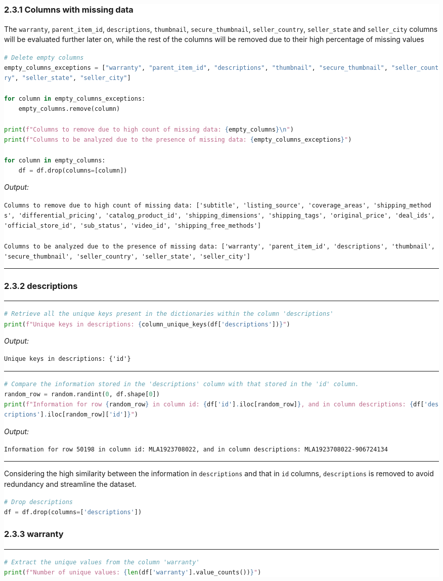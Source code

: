 ### 2.3.1 Columns with missing data 
The `warranty`, `parent_item_id`, `descriptions`, `thumbnail`, `secure_thumbnail`, `seller_country`, `seller_state` and `seller_city` columns will be evaluated further later on, while the rest of the columns will be removed due to their high percentage of missing values
```python
# Delete empty columns
empty_columns_exceptions = ["warranty", "parent_item_id", "descriptions", "thumbnail", "secure_thumbnail", "seller_country", "seller_state", "seller_city"]

for column in empty_columns_exceptions:
    empty_columns.remove(column)

print(f"Columns to remove due to high count of missing data: {empty_columns}\n")
print(f"Columns to be analyzed due to the presence of missing data: {empty_columns_exceptions}")

for column in empty_columns:
    df = df.drop(columns=[column])
```
*Output:*
```
Columns to remove due to high count of missing data: ['subtitle', 'listing_source', 'coverage_areas', 'shipping_methods', 'differential_pricing', 'catalog_product_id', 'shipping_dimensions', 'shipping_tags', 'original_price', 'deal_ids', 'official_store_id', 'sub_status', 'video_id', 'shipping_free_methods']

Columns to be analyzed due to the presence of missing data: ['warranty', 'parent_item_id', 'descriptions', 'thumbnail', 'secure_thumbnail', 'seller_country', 'seller_state', 'seller_city']
```
--------
### 2.3.2 descriptions
--------
```python
# Retrieve all the unique keys present in the dictionaries within the column 'descriptions'
print(f"Unique keys in descriptions: {column_unique_keys(df['descriptions'])}")
```
*Output:*
```
Unique keys in descriptions: {'id'}
```
--------
```python
# Compare the information stored in the 'descriptions' column with that stored in the 'id' column.
random_row = random.randint(0, df.shape[0])
print(f"Information for row {random_row} in column id: {df['id'].iloc[random_row]}, and in column descriptions: {df['descriptions'].iloc[random_row]['id']}")
```
*Output:*
```
Information for row 50198 in column id: MLA1923708022, and in column descriptions: MLA1923708022-906724134
```
--------
Considering the high similarity between the information in `descriptions` and that in `id` columns, `descriptions` is removed to avoid redundancy and streamline the dataset.
```python
# Drop descriptions
df = df.drop(columns=['descriptions'])
```
### 2.3.3 warranty
--------
```python
# Extract the unique values from the column 'warranty'
print(f"Number of unique values: {len(df['warranty'].value_counts())}")
```